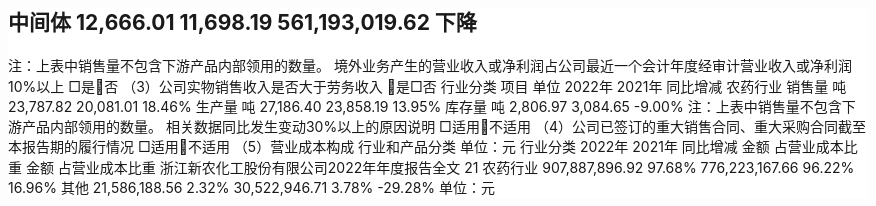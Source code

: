 中间体
12,666.01
11,698.19
561,193,019.62
下降
-
注：上表中销售量不包含下游产品内部领用的数量。
境外业务产生的营业收入或净利润占公司最近一个会计年度经审计营业收入或净利润10%以上
□是否
（3）公司实物销售收入是否大于劳务收入
是□否
行业分类
项目
单位
2022年
2021年
同比增减
农药行业
销售量
吨
23,787.82
20,081.01
18.46%
生产量
吨
27,186.40
23,858.19
13.95%
库存量
吨
2,806.97
3,084.65
-9.00%
注：上表中销售量不包含下游产品内部领用的数量。
相关数据同比发生变动30%以上的原因说明
□适用不适用
（4）公司已签订的重大销售合同、重大采购合同截至本报告期的履行情况
□适用不适用
（5）营业成本构成
行业和产品分类
单位：元
行业分类
2022年
2021年
同比增减
金额
占营业成本比重
金额
占营业成本比重
浙江新农化工股份有限公司2022年年度报告全文
21
农药行业
907,887,896.92
97.68%
776,223,167.66
96.22%
16.96%
其他
21,586,188.56
2.32%
30,522,946.71
3.78%
-29.28%
单位：元